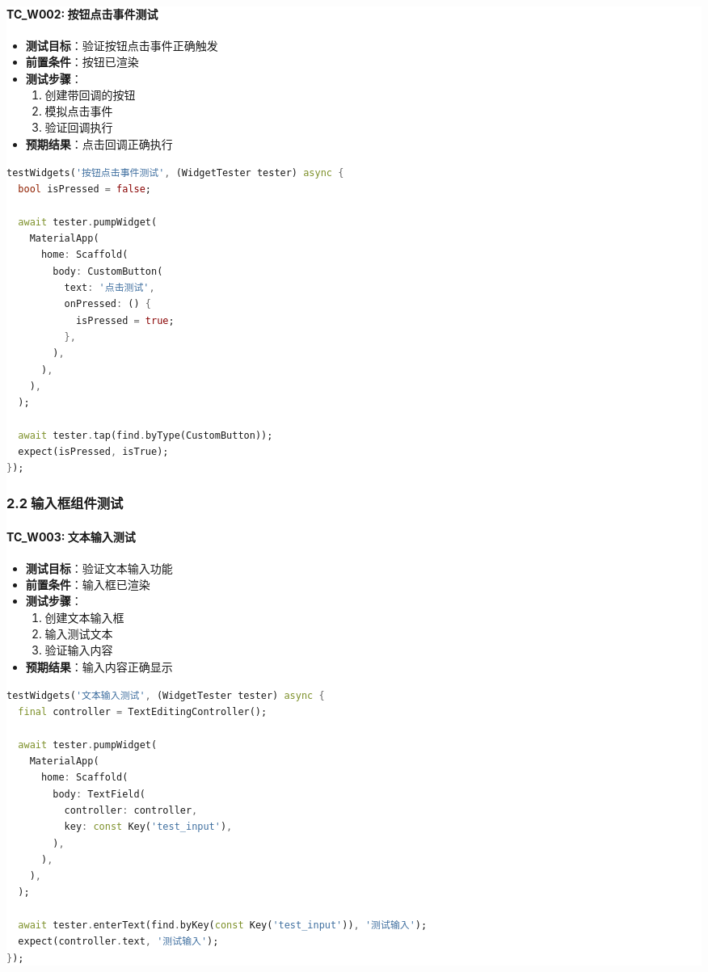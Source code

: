 #### TC_W002: 按钮点击事件测试
- **测试目标**：验证按钮点击事件正确触发
- **前置条件**：按钮已渲染
- **测试步骤**：
  1. 创建带回调的按钮
  2. 模拟点击事件
  3. 验证回调执行
- **预期结果**：点击回调正确执行

```dart
testWidgets('按钮点击事件测试', (WidgetTester tester) async {
  bool isPressed = false;
  
  await tester.pumpWidget(
    MaterialApp(
      home: Scaffold(
        body: CustomButton(
          text: '点击测试',
          onPressed: () {
            isPressed = true;
          },
        ),
      ),
    ),
  );
  
  await tester.tap(find.byType(CustomButton));
  expect(isPressed, isTrue);
});
```

### 2.2 输入框组件测试

#### TC_W003: 文本输入测试
- **测试目标**：验证文本输入功能
- **前置条件**：输入框已渲染
- **测试步骤**：
  1. 创建文本输入框
  2. 输入测试文本
  3. 验证输入内容
- **预期结果**：输入内容正确显示

```dart
testWidgets('文本输入测试', (WidgetTester tester) async {
  final controller = TextEditingController();
  
  await tester.pumpWidget(
    MaterialApp(
      home: Scaffold(
        body: TextField(
          controller: controller,
          key: const Key('test_input'),
        ),
      ),
    ),
  );
  
  await tester.enterText(find.byKey(const Key('test_input')), '测试输入');
  expect(controller.text, '测试输入');
});
```
